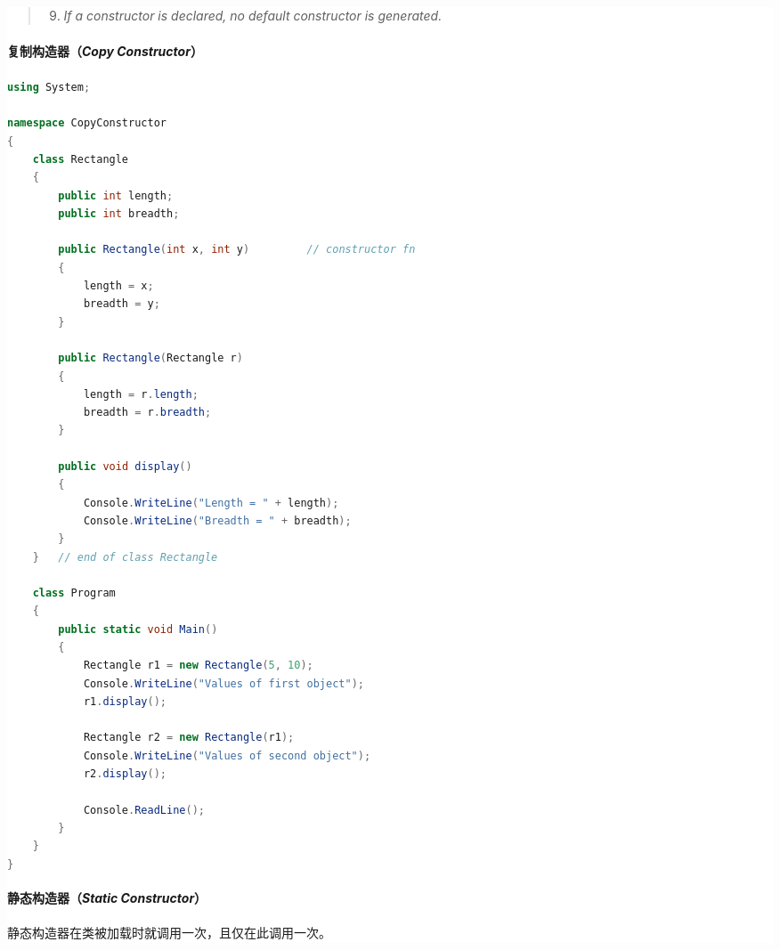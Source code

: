 > 9. *If a constructor is declared, no default constructor is generated.*

#### 复制构造器（*Copy Constructor*）

```csharp
using System;

namespace CopyConstructor
{
    class Rectangle
    {
        public int length;
        public int breadth;

        public Rectangle(int x, int y)         // constructor fn
        {
            length = x;
            breadth = y;
        }

        public Rectangle(Rectangle r)
        {
            length = r.length;
            breadth = r.breadth;
        }

        public void display()
        {
            Console.WriteLine("Length = " + length);
            Console.WriteLine("Breadth = " + breadth);
        }
    }   // end of class Rectangle

    class Program
    {
        public static void Main()
        {
            Rectangle r1 = new Rectangle(5, 10);
            Console.WriteLine("Values of first object");
            r1.display();

            Rectangle r2 = new Rectangle(r1);
            Console.WriteLine("Values of second object");
            r2.display();

            Console.ReadLine();
        }
    }
}
```

#### 静态构造器（*Static Constructor*）
静态构造器在类被加载时就调用一次，且仅在此调用一次。
